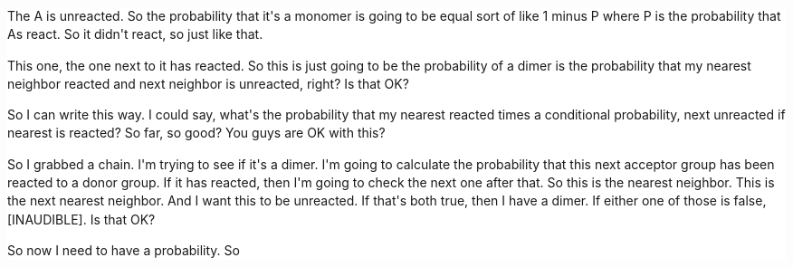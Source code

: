   <span m='377650'>The A is</span> <span m='378000'>unreacted.</span> <span m='378880'>So</span>
  <span m='379150'>the</span> <span m='379240'>probability</span> <span m='381700'>that</span>
  <span m='381940'>it's</span> <span m='382120'>a</span> <span m='382180'>monomer</span>
  <span m='385760'>is</span> <span m='385880'>going</span> <span m='386000'>to</span>
  <span m='386090'>be</span> <span m='386300'>equal sort</span> <span m='386430'>of</span>
  <span m='386600'>like</span> <span m='386780'>1</span> <span m='387020'>minus</span>
  <span m='387530'>P</span> <span m='387890'>where</span> <span m='388010'>P</span>
  <span m='388190'>is</span> <span m='388310'>the</span> <span m='388370'>probability</span>
  <span m='390140'>that</span> <span m='390290'>As</span> <span m='390430'>react.</span>
  <span m='393200'>So</span> <span m='393410'>it</span> <span m='393470'>didn't</span>
  <span m='393650'>react,</span> <span m='394190'>so</span> <span m='395262'>just</span>
  <span m='395640'>like that.</span> </p><p><span m='396380'>This</span> <span m='396560'>one,</span>
  <span m='397550'>the</span> <span m='397640'>one</span> <span m='397790'>next</span>
  <span m='398000'>to</span> <span m='398150'>it</span> <span m='398510'>has</span>
  <span m='398810'>reacted.</span> <span m='400250'>So</span> <span m='401586'>this
  is</span> <span m='401940'>just</span> <span m='402200'>going</span> <span m='402320'>to</span>
  <span m='402410'>be</span> <span m='404210'>the</span> <span m='404300'>probability</span>
  <span m='404780'>of</span> <span m='404870'>a</span> <span m='404930'>dimer</span>
  <span m='407760'>is</span> <span m='407910'>the</span> <span m='407960'>probability</span>
  <span m='410450'>that</span> <span m='410600'>my</span> <span m='411590'>nearest</span>
  <span m='411890'>neighbor</span> <span m='418100'>reacted</span> <span m='420540'>and</span>
  <span m='423100'>next</span> <span m='423650'>neighbor</span> <span m='428570'>is</span>
  <span m='428720'>unreacted,</span> <span m='431570'>right?</span> <span m='434286'>Is
  that</span> <span m='434780'>OK?</span> </p><p><span m='437600'>So</span> <span
  m='438620'>I</span> <span m='438680'>can</span> <span m='438830'>write</span> <span
  m='439130'>this</span> <span m='439310'>way.</span> <span m='439430'>I</span> <span
  m='439490'>could</span> <span m='439610'>say,</span> <span m='439970'>what's</span>
  <span m='440120'>the</span> <span m='440180'>probability</span> <span m='440720'>that</span>
  <span m='440810'>my</span> <span m='440990'>nearest</span> <span m='444180'>reacted</span>
  <span m='446660'>times</span> <span m='447840'>a</span> <span m='447900'>conditional</span>
  <span m='448260'>probability,</span> <span m='453050'>next</span> <span m='454510'>unreacted</span>
  <span m='458500'>if</span> <span m='459710'>nearest</span> <span m='461730'>is</span>
  <span m='462210'>reacted?</span> <span m='466770'>So</span> <span m='466950'>far,</span>
  <span m='467100'>so</span> <span m='467250'>good?</span> <span m='469760'>You</span>
  <span m='469820'>guys</span> <span m='470010'>are</span> <span m='470060'>OK</span>
  <span m='470220'>with</span> <span m='470330'>this?</span> </p><p><span m='470940'>So</span>
  <span m='471030'>I</span> <span m='471090'>grabbed</span> <span m='471380'>a</span>
  <span m='471450'>chain.</span> <span m='472400'>I'm</span> <span m='472470'>trying</span>
  <span m='472650'>to</span> <span m='472710'>see</span> <span m='472800'>if</span>
  <span m='472860'>it's</span> <span m='472950'>a</span> <span m='473010'>dimer.</span>
  <span m='474370'>I'm</span> <span m='474470'>going</span> <span m='474500'>to</span>
  <span m='474840'>calculate</span> <span m='475170'>the</span> <span m='475260'>probability</span>
  <span m='476100'>that</span> <span m='476280'>this</span> <span m='476790'>next</span>
  <span m='478420'>acceptor</span> <span m='478920'>group</span> <span m='479100'>has</span>
  <span m='479580'>been</span> <span m='479790'>reacted</span> <span m='480330'>to</span>
  <span m='480480'>a</span> <span m='480530'>donor</span> <span m='480690'>group.</span>
  <span m='482180'>If it</span> <span m='482380'>has</span> <span m='482650'>reacted,</span>
  <span m='483170'>then I'm</span> <span m='483280'>going to check</span> <span m='483610'>the</span>
  <span m='483670'>next</span> <span m='483910'>one</span> <span m='484060'>after</span>
  <span m='484240'>that.</span> <span m='485710'>So</span> <span m='485810'>this</span>
  <span m='485860'>is</span> <span m='485950'>the</span> <span m='486010'>nearest</span>
  <span m='486310'>neighbor.</span> <span m='486610'>This</span> <span m='486760'>is</span>
  <span m='486880'>the</span> <span m='486940'>next</span> <span m='487120'>nearest</span>
  <span m='487390'>neighbor.</span> <span m='487970'>And</span> <span m='488040'>I</span>
  <span m='488110'>want</span> <span m='488230'>this</span> <span m='488440'>to</span>
  <span m='488500'>be</span> <span m='488590'>unreacted.</span> <span m='488845'>If</span>
  <span m='489100'>that's</span> <span m='489280'>both</span> <span m='489550'>true,</span>
  <span m='490240'>then</span> <span m='490570'>I</span> <span m='490630'>have</span>
  <span m='490800'>a dimer.</span> <span m='492320'>If either</span> <span m='492500'>one
  of</span> <span m='492650'>those</span> <span m='492940'>is false,</span> <span
  m='493440'>[INAUDIBLE].</span> <span m='494890'>Is that</span> <span m='495040'>OK?</span>
  </p><p><span m='497270'>So</span> <span m='498680'>now</span> <span m='498790'>I</span>
  <span m='498890'>need</span> <span m='499010'>to</span> <span m='499070'>have</span>
  <span m='499190'>a</span> <span m='499220'>probability.</span> <span m='499515'>So</span>